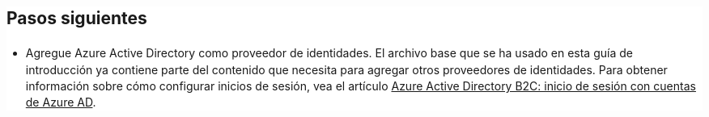 ## <a name="next-steps"></a>Pasos siguientes

- Agregue Azure Active Directory como proveedor de identidades. El archivo base que se ha usado en esta guía de introducción ya contiene parte del contenido que necesita para agregar otros proveedores de identidades. Para obtener información sobre cómo configurar inicios de sesión, vea el artículo [Azure Active Directory B2C: inicio de sesión con cuentas de Azure AD](active-directory-b2c-setup-aad-custom.md).
